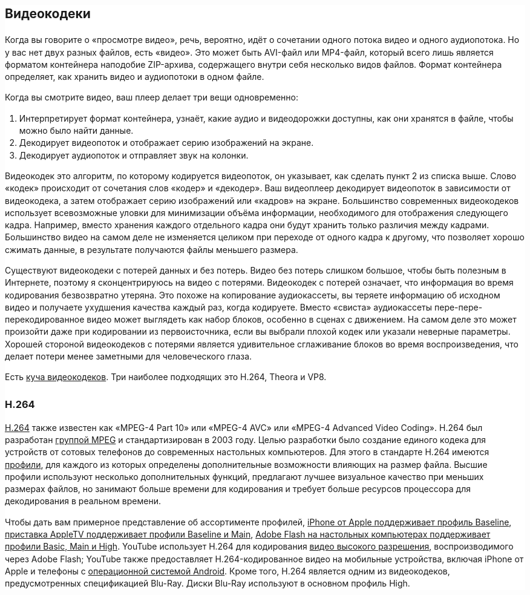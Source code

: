 ## Видеокодеки

Когда вы говорите о «просмотре видео», речь, вероятно, идёт о сочетании одного потока видео и одного аудиопотока. Но у вас нет двух разных файлов, есть «видео». Это может быть AVI-файл или MP4-файл, который всего лишь является форматом контейнера наподобие ZIP-архива, содержащего внутри себя несколько видов файлов. Формат контейнера определяет, как хранить видео и аудиопотоки в одном файле.

Когда вы смотрите видео, ваш плеер делает три вещи одновременно:

1. Интерпретирует формат контейнера, узнаёт, какие аудио и видеодорожки доступны, как они хранятся в файле, чтобы можно было найти данные.
2. Декодирует видеопоток и отображает серию изображений на экране.
3. Декодирует аудиопоток и отправляет звук на колонки.

Видеокодек это алгоритм, по которому кодируется видеопоток, он указывает, как сделать пункт 2 из списка выше. Слово «кодек» происходит от сочетания слов «кодер» и «декодер». Ваш видеоплеер декодирует видеопоток в зависимости от видеокодека, а затем отображает серию изображений или «кадров» на экране. Большинство современных видеокодеков использует всевозможные уловки для минимизации объёма информации, необходимого для отображения следующего кадра. Например, вместо хранения каждого отдельного кадра они будут хранить только различия между кадрами. Большинство видео на самом деле не изменяется целиком при переходе от одного кадра к другому, что позволяет хорошо сжимать данные, в результате получаются файлы меньшего размера.

Существуют видеокодеки с потерей данных и без потерь. Видео без потерь слишком большое, чтобы быть полезным в Интернете, поэтому я сконцентрируюсь на видео с потерями. Видеокодек с потерей означает, что информация во время кодирования безвозвратно утеряна. Это похоже на копирование аудиокассеты, вы теряете информацию об исходном видео и получаете ухудшения качества каждый раз, когда кодируете. Вместо «свиста» аудиокассеты пере-пере-перекодированное видео может выглядеть как набор блоков, особенно в сценах с движением. На самом деле это может произойти даже при кодировании из первоисточника, если вы выбрали плохой кодек или указали неверные параметры. Хорошей стороной видеокодеков с потерями является удивительное сглаживание блоков во время воспроизведения, что делает потери менее заметными для человеческого глаза.

Есть [куча видеокодеков](http://samples.mplayerhq.hu/V-codecs/). Три наиболее подходящих это H.264, Theora и VP8.

### H.264

[H.264](http://ru.wikipedia.org/wiki/H.264) также известен как «MPEG-4 Part 10» или «MPEG-4 AVC» или «MPEG-4 Advanced Video Coding». H.264 был разработан [группой MPEG](http://en.wikipedia.org/wiki/Moving_Picture_Experts_Group) и стандартизирован в 2003 году. Целью разработки было создание единого кодека для устройств от сотовых телефонов до современных настольных компьютеров. Для этого в стандарте H.264 имеются [профили](https://ru.wikipedia.org/wiki/H.264#.D0.9F.D1.80.D0.BE.D1.84.D0.B8.D0.BB.D0.B8), для каждого из которых определены дополнительные возможности влияющих на размер файла. Высшие профили используют несколько дополнительных функций, предлагают лучшее визуальное качество при меньших размерах файлов, но занимают больше времени для кодирования и требует больше ресурсов процессора для декодирования в реальном времени.

Чтобы дать вам примерное представление об ассортименте профилей, [iPhone от Apple поддерживает профиль Baseline](http://www.apple.com/iphone/specs.html), [приставка AppleTV поддерживает профили Baseline и Main](http://www.apple.com/appletv/specs.html), [Adobe Flash на настольных компьютерах поддерживает профили Basic, Main и High](http://www.kaourantin.net/2007/08/what-just-happened-to-video-on-web_20.html). YouTube использует H.264 для кодирования [видео высокого разрешения](http://blog.wired.com/business/2008/12/youtube-adds-hd.html), воспроизводимого через Adobe Flash; YouTube также предоставляет H.264-кодированное видео на мобильные устройства, включая iPhone от Apple и телефоны с [операционной системой Android](http://code.google.com/android/). Кроме того, H.264 является одним из видеокодеков, предусмотренных спецификацией Blu-Ray. Диски Blu-Ray используют в основном профиль High.
